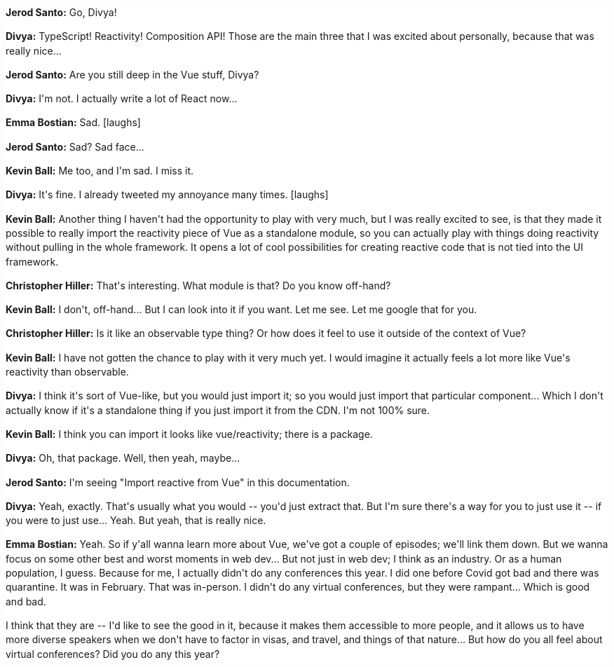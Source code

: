 **Jerod Santo:** Go, Divya!

**Divya:** TypeScript! Reactivity! Composition API! Those are the main three that I was excited about personally, because that was really nice...

**Jerod Santo:** Are you still deep in the Vue stuff, Divya?

**Divya:** I'm not. I actually write a lot of React now...

**Emma Bostian:** Sad. \[laughs\]

**Jerod Santo:** Sad? Sad face...

**Kevin Ball:** Me too, and I'm sad. I miss it.

**Divya:** It's fine. I already tweeted my annoyance many times. \[laughs\]

**Kevin Ball:** Another thing I haven't had the opportunity to play with very much, but I was really excited to see, is that they made it possible to really import the reactivity piece of Vue as a standalone module, so you can actually play with things doing reactivity without pulling in the whole framework. It opens a lot of cool possibilities for creating reactive code that is not tied into the UI framework.

**Christopher Hiller:** That's interesting. What module is that? Do you know off-hand?

**Kevin Ball:** I don't, off-hand... But I can look into it if you want. Let me see. Let me google that for you.

**Christopher Hiller:** Is it like an observable type thing? Or how does it feel to use it outside of the context of Vue?

**Kevin Ball:** I have not gotten the chance to play with it very much yet. I would imagine it actually feels a lot more like Vue's reactivity than observable.

**Divya:** I think it's sort of Vue-like, but you would just import it; so you would just import that particular component... Which I don't actually know if it's a standalone thing if you just import it from the CDN. I'm not 100% sure.

**Kevin Ball:** I think you can import it looks like vue/reactivity; there is a package.

**Divya:** Oh, that package. Well, then yeah, maybe...

**Jerod Santo:** I'm seeing "Import reactive from Vue" in this documentation.

**Divya:** Yeah, exactly. That's usually what you would -- you'd just extract that. But I'm sure there's a way for you to just use it -- if you were to just use... Yeah. But yeah, that is really nice.

**Emma Bostian:** Yeah. So if y'all wanna learn more about Vue, we've got a couple of episodes; we'll link them down. But we wanna focus on some other best and worst moments in web dev... But not just in web dev; I think as an industry. Or as a human population, I guess. Because for me, I actually didn't do any conferences this year. I did one before Covid got bad and there was quarantine. It was in February. That was in-person. I didn't do any virtual conferences, but they were rampant... Which is good and bad.

I think that they are -- I'd like to see the good in it, because it makes them accessible to more people, and it allows us to have more diverse speakers when we don't have to factor in visas, and travel, and things of that nature... But how do you all feel about virtual conferences? Did you do any this year?
